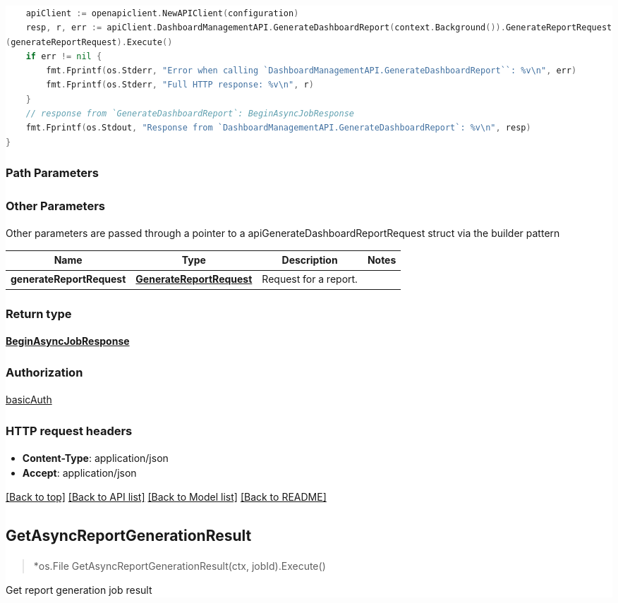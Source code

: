 ```go
	apiClient := openapiclient.NewAPIClient(configuration)
	resp, r, err := apiClient.DashboardManagementAPI.GenerateDashboardReport(context.Background()).GenerateReportRequest(generateReportRequest).Execute()
	if err != nil {
		fmt.Fprintf(os.Stderr, "Error when calling `DashboardManagementAPI.GenerateDashboardReport``: %v\n", err)
		fmt.Fprintf(os.Stderr, "Full HTTP response: %v\n", r)
	}
	// response from `GenerateDashboardReport`: BeginAsyncJobResponse
	fmt.Fprintf(os.Stdout, "Response from `DashboardManagementAPI.GenerateDashboardReport`: %v\n", resp)
}
```

### Path Parameters



### Other Parameters

Other parameters are passed through a pointer to a apiGenerateDashboardReportRequest struct via the builder pattern


Name | Type | Description  | Notes
------------- | ------------- | ------------- | -------------
 **generateReportRequest** | [**GenerateReportRequest**](GenerateReportRequest.md) | Request for a report. | 

### Return type

[**BeginAsyncJobResponse**](BeginAsyncJobResponse.md)

### Authorization

[basicAuth](../README.md#basicAuth)

### HTTP request headers

- **Content-Type**: application/json
- **Accept**: application/json

[[Back to top]](#) [[Back to API list]](../README.md#documentation-for-api-endpoints)
[[Back to Model list]](../README.md#documentation-for-models)
[[Back to README]](../README.md)


## GetAsyncReportGenerationResult

> *os.File GetAsyncReportGenerationResult(ctx, jobId).Execute()

Get report generation job result


